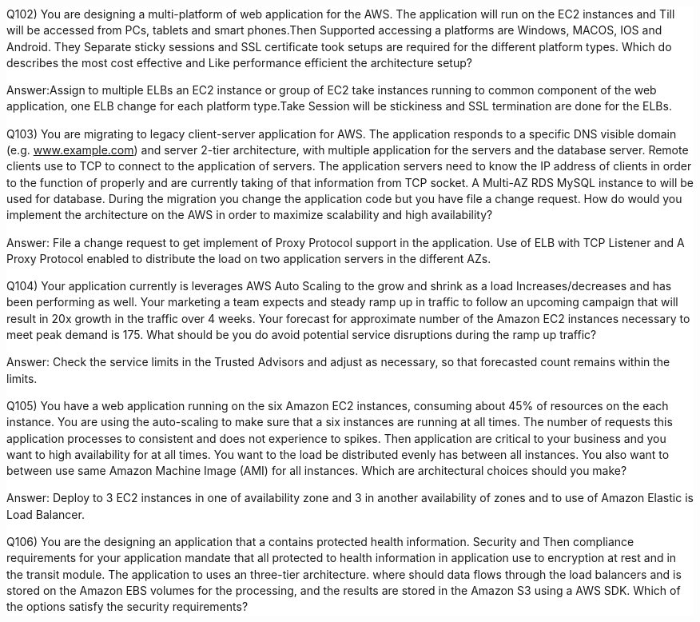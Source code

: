 Q102) You are designing a multi-platform of web application for the AWS. The application will
run on the EC2 instances and Till will be accessed from PCs, tablets and smart phones.Then
Supported accessing a platforms are Windows, MACOS, IOS and Android. They Separate
sticky sessions and SSL certificate took setups are required for the different platform types.
Which do describes the most cost effective and Like performance efficient the architecture
setup?

Answer:Assign to multiple ELBs an EC2 instance or group of EC2 take instances running to common
component of the web application, one ELB change for each platform type.Take Session will be
stickiness and SSL termination are done for the ELBs.

Q103) You are migrating to legacy client-server application for AWS. The application responds
to a specific DNS visible domain (e.g. www.example.com) and server 2-tier architecture, with
multiple application for the servers and the database server. Remote clients use to TCP to connect
to the application of servers. The application servers need to know the IP address of clients in
order to the function of properly and are currently taking of that information from TCP socket.
A Multi-AZ RDS MySQL instance to will be used for database. During the migration you change
the application code but you have file a change request. How do would you implement the
architecture on the AWS in order to maximize scalability and high availability?

Answer: File a change request to get implement of Proxy Protocol support in the application. Use of
ELB with TCP Listener and A Proxy Protocol enabled to distribute the load on two application
servers in the different AZs.

Q104) Your application currently is leverages AWS Auto Scaling to the grow and shrink as a
load Increases/decreases and has been performing as well. Your marketing a team expects and
steady ramp up in traffic to follow an upcoming campaign that will result in 20x growth in the
traffic over 4 weeks. Your forecast for approximate number of the Amazon EC2 instances
necessary to meet peak demand is 175. What should be you do avoid potential service
disruptions during the ramp up traffic?

Answer: Check the service limits in the Trusted Advisors and adjust as necessary, so that forecasted
count remains within the limits.

Q105) You have a web application running on the six Amazon EC2 instances, consuming about
45% of resources on the each instance. You are using the auto-scaling to make sure that a six
instances are running at all times. The number of requests this application processes to
consistent and does not experience to spikes. Then application are critical to your business and
you want to high availability for at all times. You want to the load be distributed evenly has
between all instances. You also want to between use same Amazon Machine Image (AMI) for all
instances. Which are architectural choices should you make?

Answer: Deploy to 3 EC2 instances in one of availability zone and 3 in another availability of zones
and to use of Amazon Elastic is Load Balancer.

Q106) You are the designing an application that a contains protected health information.
Security and Then compliance requirements for your application mandate that all protected to
health information in application use to encryption at rest and in the transit module. The
application to uses an three-tier architecture. where should data flows through the load
balancers and is stored on the Amazon EBS volumes for the processing, and the results are
stored in the Amazon S3 using a AWS SDK. Which of the options satisfy the security
requirements?
